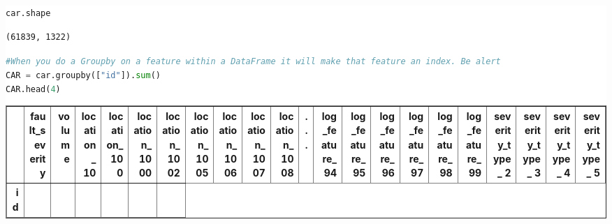 


```python
car.shape
```




    (61839, 1322)




```python
#When you do a Groupby on a feature within a DataFrame it will make that feature an index. Be alert
CAR = car.groupby(["id"]).sum()
CAR.head(4)
```




<div>
<style scoped>
    .dataframe tbody tr th:only-of-type {
        vertical-align: middle;
    }

    .dataframe tbody tr th {
        vertical-align: top;
    }

    .dataframe thead th {
        text-align: right;
    }
</style>
<table border="1" class="dataframe">
  <thead>
    <tr style="text-align: right;">
      <th></th>
      <th>fault_severity</th>
      <th>volume</th>
      <th>location_ 10</th>
      <th>location_ 100</th>
      <th>location_ 1000</th>
      <th>location_ 1002</th>
      <th>location_ 1005</th>
      <th>location_ 1006</th>
      <th>location_ 1007</th>
      <th>location_ 1008</th>
      <th>...</th>
      <th>log_feature_ 94</th>
      <th>log_feature_ 95</th>
      <th>log_feature_ 96</th>
      <th>log_feature_ 97</th>
      <th>log_feature_ 98</th>
      <th>log_feature_ 99</th>
      <th>severity_type_ 2</th>
      <th>severity_type_ 3</th>
      <th>severity_type_ 4</th>
      <th>severity_type_ 5</th>
    </tr>
    <tr>
      <th>id</th>
      <th></th>
      <th></th>
      <th></th>
      <th></th>
      <th></th>
      <th></th>